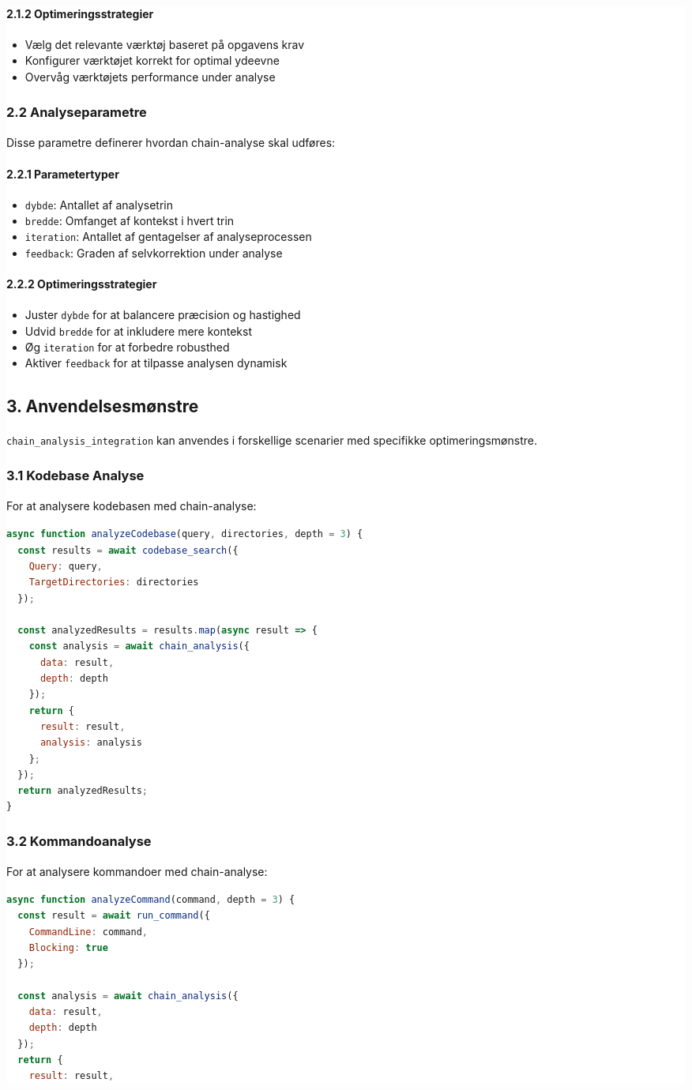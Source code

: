 #### 2.1.2 Optimeringsstrategier
- Vælg det relevante værktøj baseret på opgavens krav
- Konfigurer værktøjet korrekt for optimal ydeevne
- Overvåg værktøjets performance under analyse

### 2.2 Analyseparametre
Disse parametre definerer hvordan chain-analyse skal udføres:

#### 2.2.1 Parametertyper
- `dybde`: Antallet af analysetrin
- `bredde`: Omfanget af kontekst i hvert trin
- `iteration`: Antallet af gentagelser af analyseprocessen
- `feedback`: Graden af selvkorrektion under analyse

#### 2.2.2 Optimeringsstrategier
- Juster `dybde` for at balancere præcision og hastighed
- Udvid `bredde` for at inkludere mere kontekst
- Øg `iteration` for at forbedre robusthed
- Aktiver `feedback` for at tilpasse analysen dynamisk

## 3. Anvendelsesmønstre
`chain_analysis_integration` kan anvendes i forskellige scenarier med specifikke optimeringsmønstre.

### 3.1 Kodebase Analyse
For at analysere kodebasen med chain-analyse:
```javascript
async function analyzeCodebase(query, directories, depth = 3) {
  const results = await codebase_search({
    Query: query,
    TargetDirectories: directories
  });

  const analyzedResults = results.map(async result => {
    const analysis = await chain_analysis({
      data: result,
      depth: depth
    });
    return {
      result: result,
      analysis: analysis
    };
  });
  return analyzedResults;
}
```

### 3.2 Kommandoanalyse
For at analysere kommandoer med chain-analyse:
```javascript
async function analyzeCommand(command, depth = 3) {
  const result = await run_command({
    CommandLine: command,
    Blocking: true
  });

  const analysis = await chain_analysis({
    data: result,
    depth: depth
  });
  return {
    result: result,
```